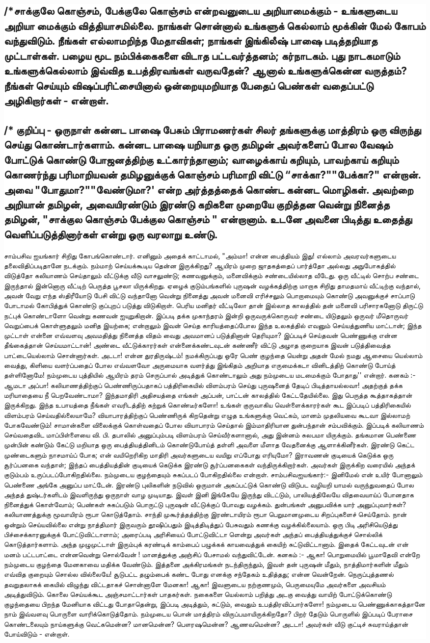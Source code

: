 /*சாக்குலே கொஞ்சம், பேக்குலே கொஞ்சம் என்றவனுடைய அறியாமைக்கும் - உங்களுடைய அறியா மைக்கும் வித்தியாசமில்லை. நாங்கள் சொன்னால் உங்களுக் கெல்லாம் மூக்கின் மேல் கோபம் வந்துவிடும். நீங்கள் எல்லாமறிந்த மேதாவிகள்; நாங்கள் இங்கிலீஷ் பாஷை படித்தறியாத முட்டாள்கள். பழைய மூட நம்பிக்கைகளை விடாத பட்டவர்த்தனம்; கர்நாடகம். புது நாடகமாடும் உங்களுக்கெல்லாம் இவ்வித உபத்திரவங்கள் வருவதேன்? ஆனால் உங்களுக்கென்ன வருத்தம்? நீங்கள் செய்யும் விஷப்பரிட்சையினால் ஒன்றையுமறியாத பேதைப் பெண்கள் வதைப்பட்டு அழிகிறார்கள் - என்றாள்.
------------
/* குறிப்பு - ஒருநாள் கன்னட பாஷை பேசும் பிராமணர்கள் சிலர் தங்களுக்கு மாத்திரம் ஒரு விருந்து செய்து கொண்டார்களாம். கன்னட பாஷை யறியாத ஒரு தமிழன் அவர்களைப் போல வேஷம் போட்டுக் கொண்டு போஜனத்திற்கு உட்கார்ந்தானாம்; வாழைக்காய் கறியும், பாவற்காய் கறியும் கொணர்ந்து பரிமாறியவன் தமிழனுக்குக் கொஞ்சம் பரிமாறி விட்டு “சாக்கா?""பேக்கா?" என்றான். அவை "போதுமா?""வேண்டுமா?' என்ற அர்த்தத்தைக் கொண்ட கன்னட மொழிகள். அவற்றை அறியான் தமிழன், அவையிரண்டும் இரண்டு கறிகளை முறையே குறித்தன வென்று நினைத்த தமிழன், "சாக்குல கொஞ்சம் பேக்குல கொஞ்சம் " என்றானாம். உடனே அவனை பிடித்து உதைத்து வெளிப்படுத்தினார்கள் என்று ஒரு வரலாறு உண்டு.
---------
சாம்பசிவ ஐயங்கார் சிறிது கோபங்கொண்டார். எனினும் அதைக் காட்டாமல், "அம்மா! என்ன பைத்தியம் இது! எல்லாம் அவரவர்களுடைய தலைவிதிப்படிதானே நடக்கும். நம்மாற் செய்யக்கூடிய தென்ன இருக்கிறது? ஆயிரம் முறை ஜாதகத்தைப் பார்த்தோ அல்லது அநுபோகத்தில் விடுத்தோ கலியாணம் செய்தாலும் வீட்டுக்கு வீடு வாசலுண்டு; கணவனுக்கும், மனைவிக்கும் சண்டையில்லாத வீடேது. ஒரு வீட்டில் சொற்ப சண்டை இருந்தால் இன்னொரு வீட்டிற் பெருத்த பூசலா யிருக்கிறது. ஏழைக் குடும்பங்களில் புருஷன் வழக்கத்திற்கு மாறாக சிறிது தாமதமாய் வீட்டிற்கு வந்தால், அவன் வேறு எந்த ஸ்திரீயோடு பேசி விட்டு வந்தானோ வென்று நினைத்து அவன் மனைவி எரிச்சலும் பொறாமையும் கொண்டு அவனுக்குச் சாப்பாடு போடாமல் கோபித்துக் கொண்டு குப்புறப் படுத்து விடுகிறாள். பெரிய மனிதர் வீட்டிலோ தான் இல்லாத காலத்தில் தன் மனைவி பரிசாரகனோடு திருட்டு நட்புக் கொண்டாளோ வென்று கணவன் ஐயுறுகிறான். இப்படி தக்க முகாந்தரம் இன்றி ஒருவருக்கொருவர் சண்டை யிடுதலும் ஒருவர் மீதொருவர் வெறுப்பைக் கொள்ளுதலும் மனித இயற்கை; என்றாலும் இவன் செய்த காரியத்தைப்போல இந்த உலகத்தில் எவனும் செய்யத்துணிய மாட்டான்; இந்த முட்டாள் என்னை எவ்வளவு அவமதித்து நினைத்த விதம் வைது அவமானப் படுத்தினான் தெரியுமா? இப்படிச் செய்தவன் பெண்ணுக்கு என்ன தீங்கைத்தான் செய்யமாட்டான்! அண்டை வீட்டுக்காரர்கள் என்னைக்கண்டவுடன் கண்ணீர் விட்டு அழாத குறையாக இவன் படுத்திவைத்த பாட்டையெல்லாம் சொன்னார்கள். அடடா! என்ன துரதிருஷ்டம்! நமக்கிருப்பது ஒரே பெண் குழந்தை யென்று அதன் மேல் நமது ஆசையை யெல்லாம் வைத்து, கிளியை வளர்ப்பதைப் போல எவ்வளவோ அருமையாக வளர்த்து இங்கிதம் அறியாத எருமைக்கடா வினிடத்திற் கொண்டு போய்த் தள்ளினோமே! நம்முடைய புத்தியில் ஆயிரம் தரம் செருப்பால் அடித்துக் கொண்டாலும் அது நம்முடைய மடமைக்கும் போதாது'' என்றார்.
கனகம் :- ஆமடா அப்பா! கலியாணத்திற்குப் பெண்ணிருப்பதாகப் பத்திரிகையில் விளம்பரம் செய்து புருஷனைத் தேடிப் பிடித்தாயல்லவா! அதற்குத் தக்க மரியாதையை நீ பெறவேண்டாமா? இந்தமாதிரி அதிசயத்தை எங்கள் அப்பன், பாட்டன் காலத்தில் கேட்டதேயில்லை. இது பெருத்த கூத்தாகத்தான் இருக்கிறது. இந்த உபாயத்தை நீங்கள் எவரிடத்திற் கற்றுக் கொண்டீர்களோ! உங்கள் குருவாகிய வெள்ளைக்காரர்கள் கூட இப்படிப் பத்திரிகையில் விளம்பரம் செய்வதில்லையாமே? வியாபாரத்திற்குப் பெண்ணிருக் கிறதென்று எழுத உங்களுக்கு வெட்கம், மானம் முதலியவை கூடவா இல்லாமற் போகவேண்டும்! சாமான்களை விலைக்குக் கொள்வதைப் போல வியாபாரம் செய்தால் இம்மாதிரியான துன்பந்தான் சம்பவிக்கும். இப்படிக் கலியாணம் செய்வதைவிட மாப்பிள்ளையை வி. பி. தபாலில் அனுப்பும்படி விளம்பரம் செய்வீர்களானால், அது இன்னம் சுலபமா யிருக்கும். தங்கமான பெண்ணை முன்பின் கண்டும் கேட்டு மறியாத ஒரு பைத்தியத்தினிடம் கொண்டுபோய்த் தள்ளி அவளை மீளாத வேதனைக்கு ஆளாக்கினீர்கள். இரண்டு கெட்ட முண்டைகளும் நாசமாய்ப் போக; என் வயிறெரிகிற மாதிரி அவர்களுடைய வயிறு எப்போது எரியுமோ? இராவணன் குடியைக் கெடுக்க ஒரு சூர்ப்பனகை வந்தாள்; இந்தப் பைத்தியத்தின் குடியைக் கெடுக்க இரண்டு சூர்ப்பனகைகள் வந்திருக்கிறார்கள். அவர்கள் இருக்கிற வரையில் அந்தக் குடும்பம் உருப்படப்போகிறதில்லை. நம்முடைய குழந்தையும் சுகப்படப் போகிறதில்லை என்றாள்.
சாம்பசிவஐயங்கார்:- இனிமேல் என் உயிர் போனாலும் பெண்ணை அங்கே அனுப்ப மாட்டேன். இரண்டு புலிகளின் நடுவில் ஒருமான் அகப்பட்டுக் கொண்டு விடுபட வழியறி யாமல் வருந்துவதைப் போல அந்தத் துஷ்டர்களிடம் இவளிருந்து ஒருநாள் வாழ முடியாது. இவள் இனி இங்கேயே இருந்து விடட்டும், பாலியத்திலேயே விதவையாய்ப் போனதாக நினைத்துக் கொள்வோம்; பெண்கள் சுகப்படும் பொருட்டு புருஷன் வீட்டுக்குப் போவது வழக்கம். துன்பங்கள் அனுபவிக்க யார் அனுப்புவார்கள்? கலியாணத்துக்கு மூவாயிரம் ரூபா கொடுத்தோம். சாந்தி முகூர்த்தத்திற்கு இரண்டாயிரம் ரூபா பெறுமானமுடைய சிறப்புகளைச் செய்தோம். நான் ஒன்றும் செய்யவில்லை என்று நாத்திமார் இருவரும் தூஷிப்பதும் இடித்திடித்துப் பேசுவதும் கணக்கு வழக்கில்லையாம். ஒரு பிடி அரிசியெடுத்து பிச்சைக்காரனுக்குக் போட்டுவிட்டாளாம்; அரைப்படி அரிசியைப் போட்டுவிட்டா ளென்று அவர்கள் அந்தப் பைத்தியத்துக்குச் சொல்லிக் கொடுத்தார்களாம். அந்த முழுமுட்டாள் இரும்புக் கரண்டிக் காம்பைப் பழுக்கக் காயவைத்துக் கையிற் சுட்டுவிட்டானாம். இதைக் கேட்டவுடன் என் மனம் பட்டபாட்டை என்னவென்று சொல்வேன் ! மானத்துக்கு அஞ்சிப் பேசாமல் வந்துவிட்டேன்.
கனகம் :- ஆகா! பொறுமையில் பூமாதேவி என்றே நம்முடைய குழந்தை மேனகாவை மதிக்க வேண்டும். இத்தனை அக்கிரமங்கள் நடந்திருந்தும், இவள் தன் புருஷன் மீதும், நாத்திமார்களின் மீதும் எவ்வித குறையும் சொல்ல வில்லையே! சூடுபட்ட தழும்பைக் கண்ட போது எனக்கு சந்தேகம் உதித்தது; என்ன வென்றேன். நெருப்புத்தணல் தவறுதலாகக் கையில் விழுந்து விட்டதாகச் சொன்னாளே மேனகா! ஆகா! இவளுடைய நற்குணமும், பெருமையுமே அவர்களை அவசியம் அடித்துவிடும். கொலை செய்யக்கூட அஞ்சமாட்டார்கள் பாதகர்கள். நகைகளை யெல்லாம் பறித்து அடகு வைத்து வாயிற் போட்டுக்கொண்டு குழந்தையை பிறந்த மேனியாக விட்டது போதாதென்று, இப்படி அடித்தும், சுட்டும், வைதும் உபத்திரவிப்பார்களோ! நம்முடைய பெண்ணுக்காகத்தானே நாம் இவ்வளவு பொருளை வாரிக்கொடுத்தோம். நம்முடைய பொன் மாத்திரம் விருப்பமாயிருக்கிறதோ? பிறர் தேடும் பொருளில் இப்படிப் பேராசை கொண்டலையும் நாய்களுக்கு வெட்கமென்ன? மானமென்ன? பௌரஷமென்ன? ஆணவமென்ன? அடடா! அவர்கள் வீடு குட்டிச் சுவராய்த்தான் போய்விடும் - என்றாள்.